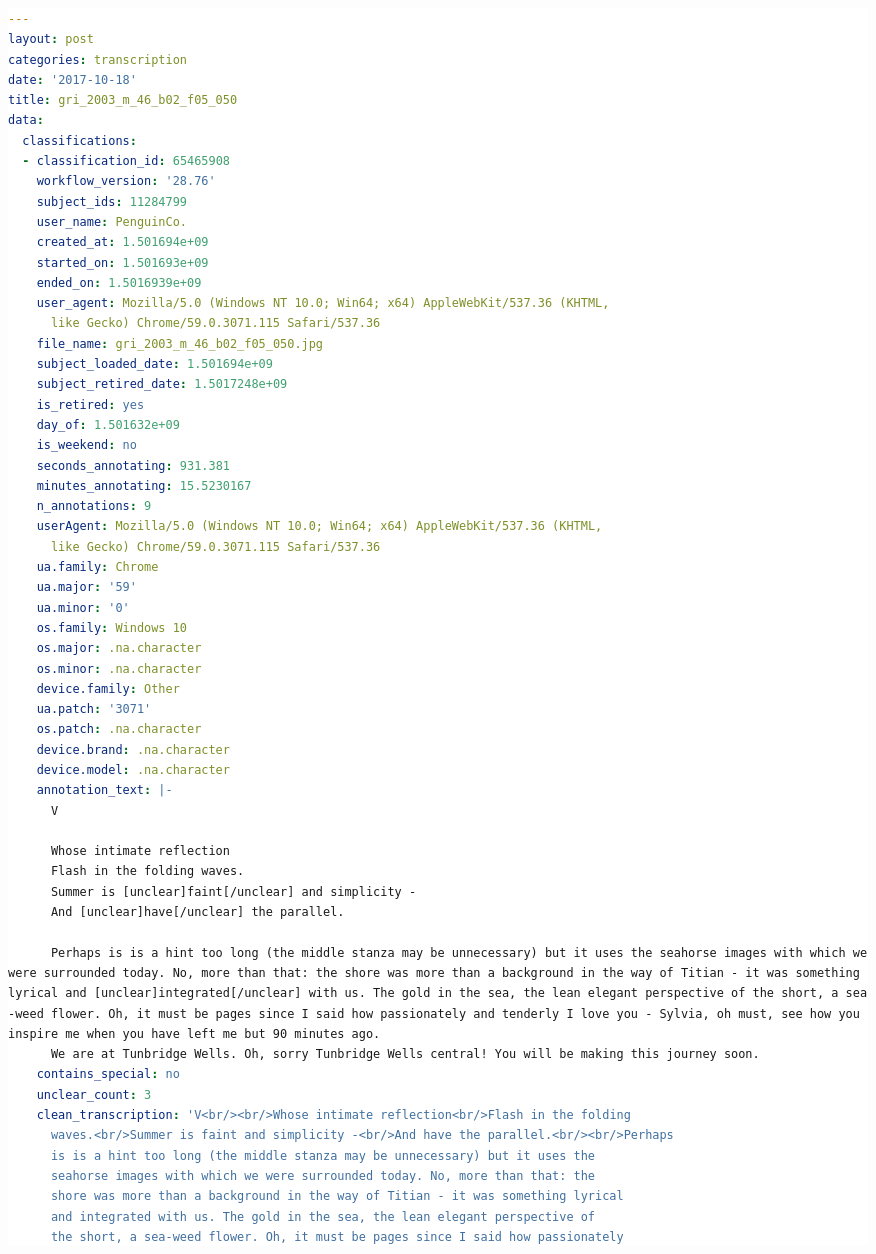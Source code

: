 ```yaml
---
layout: post
categories: transcription
date: '2017-10-18'
title: gri_2003_m_46_b02_f05_050
data:
  classifications:
  - classification_id: 65465908
    workflow_version: '28.76'
    subject_ids: 11284799
    user_name: PenguinCo.
    created_at: 1.501694e+09
    started_on: 1.501693e+09
    ended_on: 1.5016939e+09
    user_agent: Mozilla/5.0 (Windows NT 10.0; Win64; x64) AppleWebKit/537.36 (KHTML,
      like Gecko) Chrome/59.0.3071.115 Safari/537.36
    file_name: gri_2003_m_46_b02_f05_050.jpg
    subject_loaded_date: 1.501694e+09
    subject_retired_date: 1.5017248e+09
    is_retired: yes
    day_of: 1.501632e+09
    is_weekend: no
    seconds_annotating: 931.381
    minutes_annotating: 15.5230167
    n_annotations: 9
    userAgent: Mozilla/5.0 (Windows NT 10.0; Win64; x64) AppleWebKit/537.36 (KHTML,
      like Gecko) Chrome/59.0.3071.115 Safari/537.36
    ua.family: Chrome
    ua.major: '59'
    ua.minor: '0'
    os.family: Windows 10
    os.major: .na.character
    os.minor: .na.character
    device.family: Other
    ua.patch: '3071'
    os.patch: .na.character
    device.brand: .na.character
    device.model: .na.character
    annotation_text: |-
      V

      Whose intimate reflection
      Flash in the folding waves.
      Summer is [unclear]faint[/unclear] and simplicity -
      And [unclear]have[/unclear] the parallel.

      Perhaps is is a hint too long (the middle stanza may be unnecessary) but it uses the seahorse images with which we were surrounded today. No, more than that: the shore was more than a background in the way of Titian - it was something lyrical and [unclear]integrated[/unclear] with us. The gold in the sea, the lean elegant perspective of the short, a sea-weed flower. Oh, it must be pages since I said how passionately and tenderly I love you - Sylvia, oh must, see how you inspire me when you have left me but 90 minutes ago.
      We are at Tunbridge Wells. Oh, sorry Tunbridge Wells central! You will be making this journey soon.
    contains_special: no
    unclear_count: 3
    clean_transcription: 'V<br/><br/>Whose intimate reflection<br/>Flash in the folding
      waves.<br/>Summer is faint and simplicity -<br/>And have the parallel.<br/><br/>Perhaps
      is is a hint too long (the middle stanza may be unnecessary) but it uses the
      seahorse images with which we were surrounded today. No, more than that: the
      shore was more than a background in the way of Titian - it was something lyrical
      and integrated with us. The gold in the sea, the lean elegant perspective of
      the short, a sea-weed flower. Oh, it must be pages since I said how passionately
```